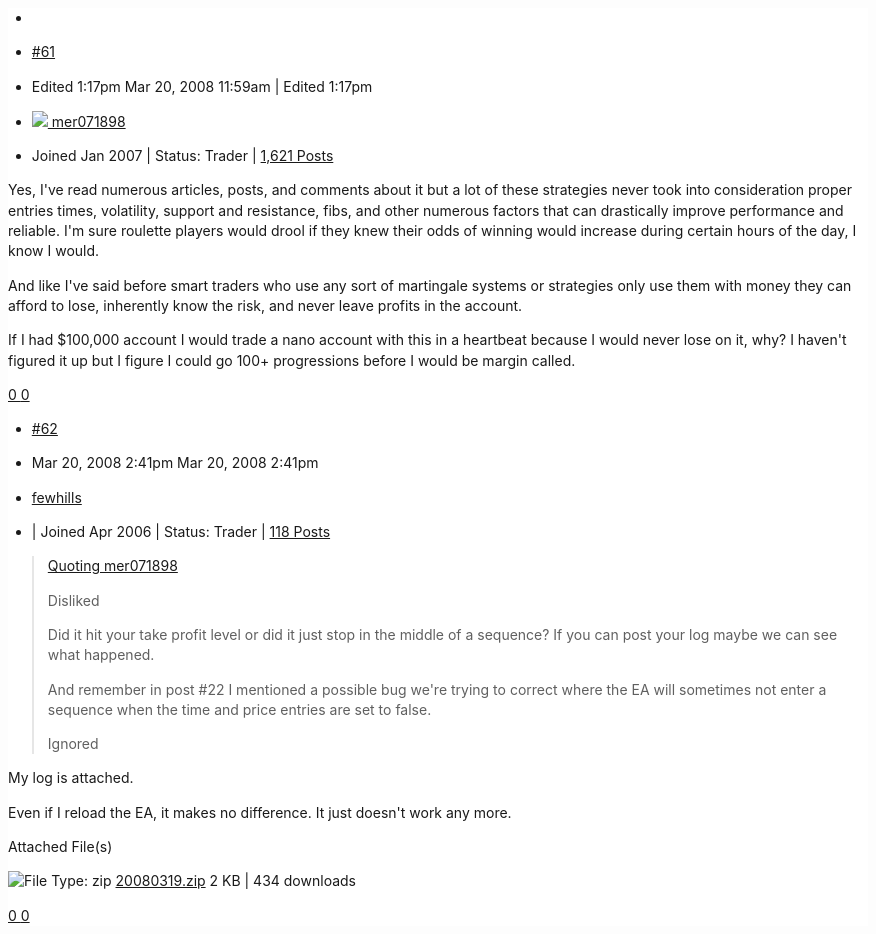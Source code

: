  * 

  * [#61](/thread/post/1913529#post1913529 "Post Permalink")

  * Edited 1:17pm  Mar 20, 2008 11:59am | Edited 1:17pm 

  * [![](https://assets.faireconomy.media/nfs/customavatars/thumbs/medium/avatar30318_5.gif) mer071898](mer071898)

  * Joined Jan 2007 | Status: Trader | [1,621 Posts](/search?do=process&provider=Member&searchuser=30318)

Yes, I've read numerous articles, posts, and comments about it but a lot of these strategies never took into consideration proper entries times, volatility, support and resistance, fibs, and other numerous factors that can drastically improve performance and reliable. I'm sure roulette players would drool if they knew their odds of winning would increase during certain hours of the day, I know I would.   
  
And like I've said before smart traders who use any sort of martingale systems or strategies only use them with money they can afford to lose, inherently know the risk, and never leave profits in the account.   
  
If I had $100,000 account I would trade a nano account with this in a heartbeat because I would never lose on it, why? I haven't figured it up but I figure I could go 100+ progressions before I would be margin called. 

[0 ](javascript:void\(0\);) [0 ](javascript:void\(0\);)

  * [#62](/thread/post/1913721#post1913721 "Post Permalink")

  * Mar 20, 2008 2:41pm  Mar 20, 2008 2:41pm 

  * [ fewhills](fewhills)

  * | Joined Apr 2006  | Status: Trader | [118 Posts](/search?do=process&provider=Member&searchuser=8448)

> [Quoting mer071898](/thread/post/1912963#post1912963 "View Quoted Post")
> 
> Disliked
> 
> Did it hit your take profit level or did it just stop in the middle of a sequence? If you can post your log maybe we can see what happened.  
>    
>  And remember in post #22 I mentioned a possible bug we're trying to correct where the EA will sometimes not enter a sequence when the time and price entries are set to false.
> 
> Ignored

My log is attached.   
  
Even if I reload the EA, it makes no difference. It just doesn't work any more. 

Attached File(s)

![File Type: zip](https://assets.faireconomy.media/images/attach/zip.gif) [20080319.zip](/attachment/file/96634?d=1205991632) 2 KB | 434 downloads 

[0 ](javascript:void\(0\);) [0 ](javascript:void\(0\);)
